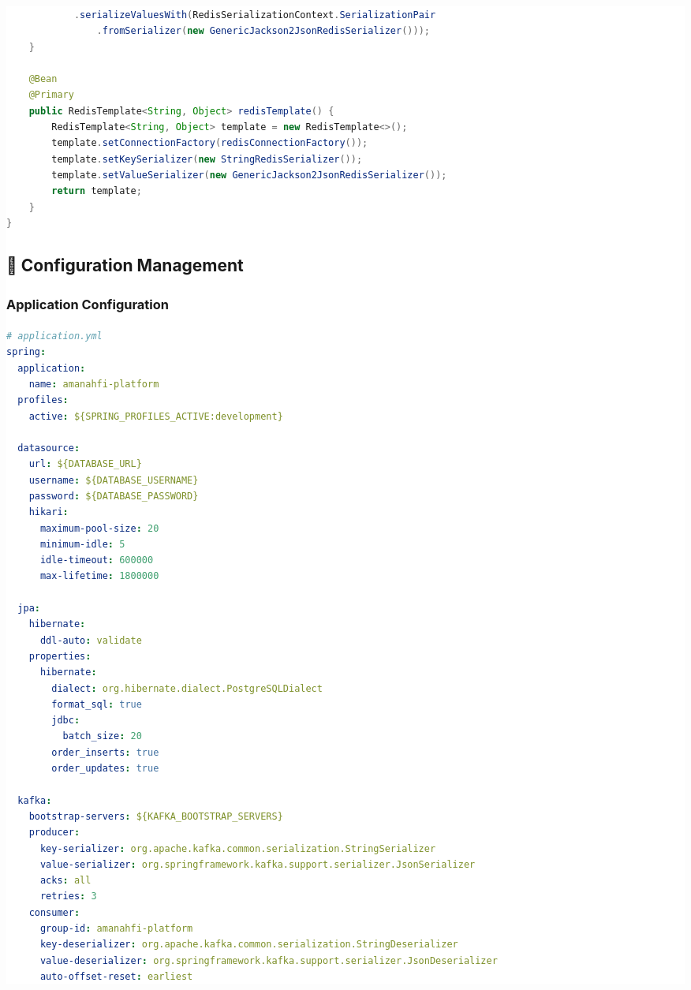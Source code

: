 ```java
            .serializeValuesWith(RedisSerializationContext.SerializationPair
                .fromSerializer(new GenericJackson2JsonRedisSerializer()));
    }
    
    @Bean
    @Primary
    public RedisTemplate<String, Object> redisTemplate() {
        RedisTemplate<String, Object> template = new RedisTemplate<>();
        template.setConnectionFactory(redisConnectionFactory());
        template.setKeySerializer(new StringRedisSerializer());
        template.setValueSerializer(new GenericJackson2JsonRedisSerializer());
        return template;
    }
}
```

## 🔧 Configuration Management

### Application Configuration
```yaml
# application.yml
spring:
  application:
    name: amanahfi-platform
  profiles:
    active: ${SPRING_PROFILES_ACTIVE:development}
  
  datasource:
    url: ${DATABASE_URL}
    username: ${DATABASE_USERNAME}
    password: ${DATABASE_PASSWORD}
    hikari:
      maximum-pool-size: 20
      minimum-idle: 5
      idle-timeout: 600000
      max-lifetime: 1800000
  
  jpa:
    hibernate:
      ddl-auto: validate
    properties:
      hibernate:
        dialect: org.hibernate.dialect.PostgreSQLDialect
        format_sql: true
        jdbc:
          batch_size: 20
        order_inserts: true
        order_updates: true
  
  kafka:
    bootstrap-servers: ${KAFKA_BOOTSTRAP_SERVERS}
    producer:
      key-serializer: org.apache.kafka.common.serialization.StringSerializer
      value-serializer: org.springframework.kafka.support.serializer.JsonSerializer
      acks: all
      retries: 3
    consumer:
      group-id: amanahfi-platform
      key-deserializer: org.apache.kafka.common.serialization.StringDeserializer
      value-deserializer: org.springframework.kafka.support.serializer.JsonDeserializer
      auto-offset-reset: earliest

```